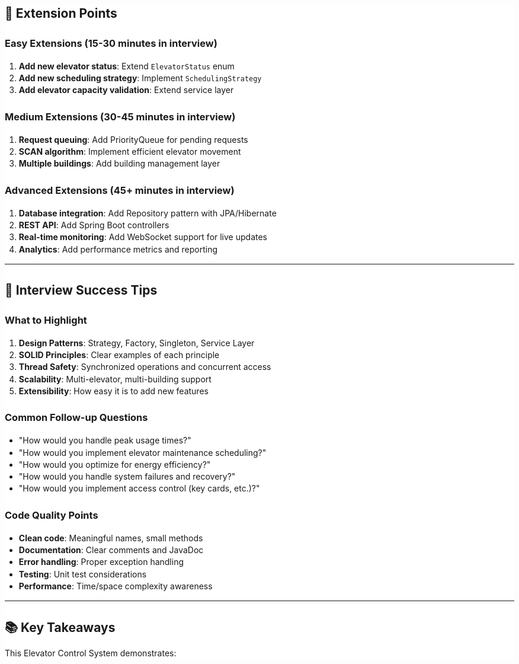 
## 🔧 Extension Points

### **Easy Extensions** (15-30 minutes in interview)
1. **Add new elevator status**: Extend `ElevatorStatus` enum
2. **Add new scheduling strategy**: Implement `SchedulingStrategy`
3. **Add elevator capacity validation**: Extend service layer

### **Medium Extensions** (30-45 minutes in interview)
1. **Request queuing**: Add PriorityQueue for pending requests
2. **SCAN algorithm**: Implement efficient elevator movement
3. **Multiple buildings**: Add building management layer

### **Advanced Extensions** (45+ minutes in interview)
1. **Database integration**: Add Repository pattern with JPA/Hibernate
2. **REST API**: Add Spring Boot controllers
3. **Real-time monitoring**: Add WebSocket support for live updates
4. **Analytics**: Add performance metrics and reporting

---

## 🎯 Interview Success Tips

### **What to Highlight**
1. **Design Patterns**: Strategy, Factory, Singleton, Service Layer
2. **SOLID Principles**: Clear examples of each principle
3. **Thread Safety**: Synchronized operations and concurrent access
4. **Scalability**: Multi-elevator, multi-building support
5. **Extensibility**: How easy it is to add new features

### **Common Follow-up Questions**
- "How would you handle peak usage times?"
- "How would you implement elevator maintenance scheduling?"
- "How would you optimize for energy efficiency?"
- "How would you handle system failures and recovery?"
- "How would you implement access control (key cards, etc.)?"

### **Code Quality Points**
- **Clean code**: Meaningful names, small methods
- **Documentation**: Clear comments and JavaDoc
- **Error handling**: Proper exception handling
- **Testing**: Unit test considerations
- **Performance**: Time/space complexity awareness

---

## 📚 Key Takeaways

This Elevator Control System demonstrates:
